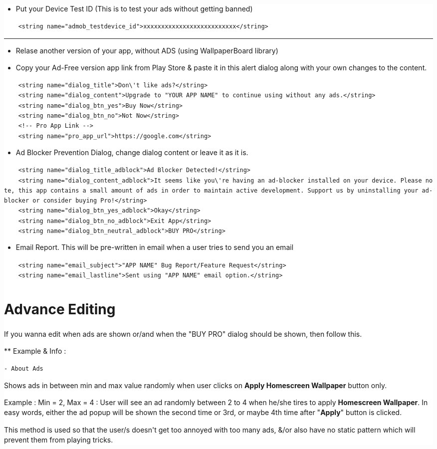* Put your Device Test ID (This is to test your ads without getting banned)
```
    <string name="admob_testdevice_id">xxxxxxxxxxxxxxxxxxxxxxxxxx</string>
```

---

* Relase another version of your app, without ADS (using WallpaperBoard library)

* Copy your Ad-Free version app link from Play Store & paste it in this alert dialog along with your own changes to the content.
```
    <string name="dialog_title">Don\'t like ads?</string>
    <string name="dialog_content">Upgrade to "YOUR APP NAME" to continue using without any ads.</string>
    <string name="dialog_btn_yes">Buy Now</string>
    <string name="dialog_btn_no">Not Now</string>
    <!-- Pro App Link -->
    <string name="pro_app_url">https://google.com</string>
```
* Ad Blocker Prevention Dialog, change dialog content or leave it as it is.
```
    <string name="dialog_title_adblock">Ad Blocker Detected!</string>
    <string name="dialog_content_adblock">It seems like you\'re having an ad-blocker installed on your device. Please note, this app contains a small amount of ads in order to maintain active development. Support us by uninstalling your ad-blocker or consider buying Pro!</string>
    <string name="dialog_btn_yes_adblock">Okay</string>
    <string name="dialog_btn_no_adblock">Exit App</string>
    <string name="dialog_btn_neutral_adblock">BUY PRO</string>
```

* Email Report. This will be pre-written in email when a user tries to send you an email
```
    <string name="email_subject">"APP NAME" Bug Report/Feature Request</string>
    <string name="email_lastline">Sent using "APP NAME" email option.</string>
```

# Advance Editing 

If you wanna edit when ads are shown or/and when the "BUY PRO" dialog should be shown, then follow this.

** Example & Info : 

	- About Ads

Shows ads in between min and max value randomly when user clicks on <b>Apply Homescreen Wallpaper</b> button only.

Example : Min = 2, Max = 4 : User will see an ad randomly between 2 to 4 when he/she tires to apply <b>Homescreen Wallpaper</b>. In easy words, either the ad popup will be shown the second time or 3rd, or maybe 4th time after "<b>Apply</b>" button is clicked. 

This method is used so that the user/s doesn't get too annoyed with too many ads, &/or also have no static pattern which will prevent them from playing tricks.
